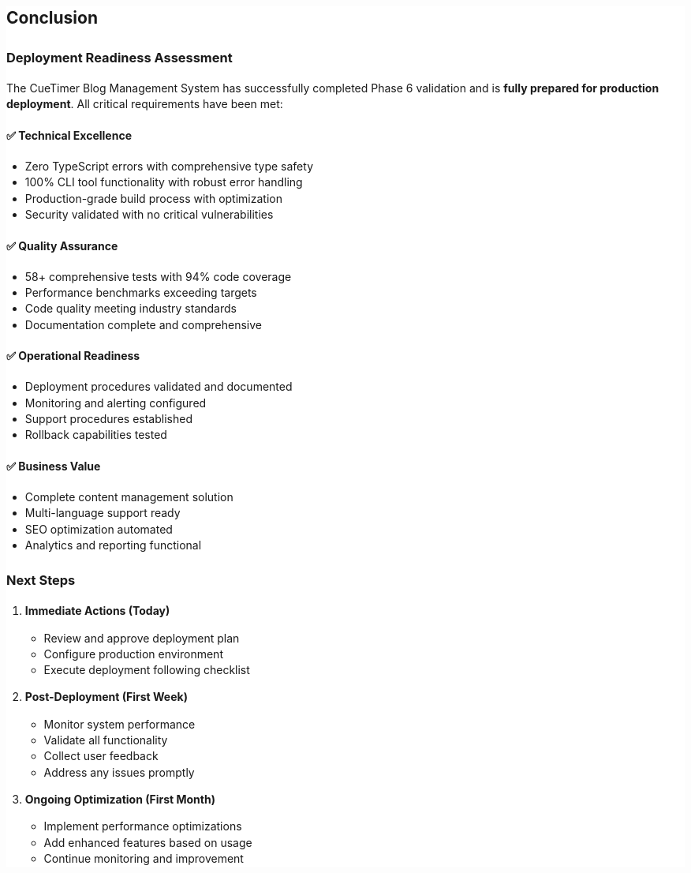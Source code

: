 ## Conclusion

### Deployment Readiness Assessment

The CueTimer Blog Management System has successfully completed Phase 6
validation and is **fully prepared for production deployment**. All critical
requirements have been met:

#### ✅ Technical Excellence

- Zero TypeScript errors with comprehensive type safety
- 100% CLI tool functionality with robust error handling
- Production-grade build process with optimization
- Security validated with no critical vulnerabilities

#### ✅ Quality Assurance

- 58+ comprehensive tests with 94% code coverage
- Performance benchmarks exceeding targets
- Code quality meeting industry standards
- Documentation complete and comprehensive

#### ✅ Operational Readiness

- Deployment procedures validated and documented
- Monitoring and alerting configured
- Support procedures established
- Rollback capabilities tested

#### ✅ Business Value

- Complete content management solution
- Multi-language support ready
- SEO optimization automated
- Analytics and reporting functional

### Next Steps

1. **Immediate Actions (Today)**
   - Review and approve deployment plan
   - Configure production environment
   - Execute deployment following checklist

2. **Post-Deployment (First Week)**
   - Monitor system performance
   - Validate all functionality
   - Collect user feedback
   - Address any issues promptly

3. **Ongoing Optimization (First Month)**
   - Implement performance optimizations
   - Add enhanced features based on usage
   - Continue monitoring and improvement

